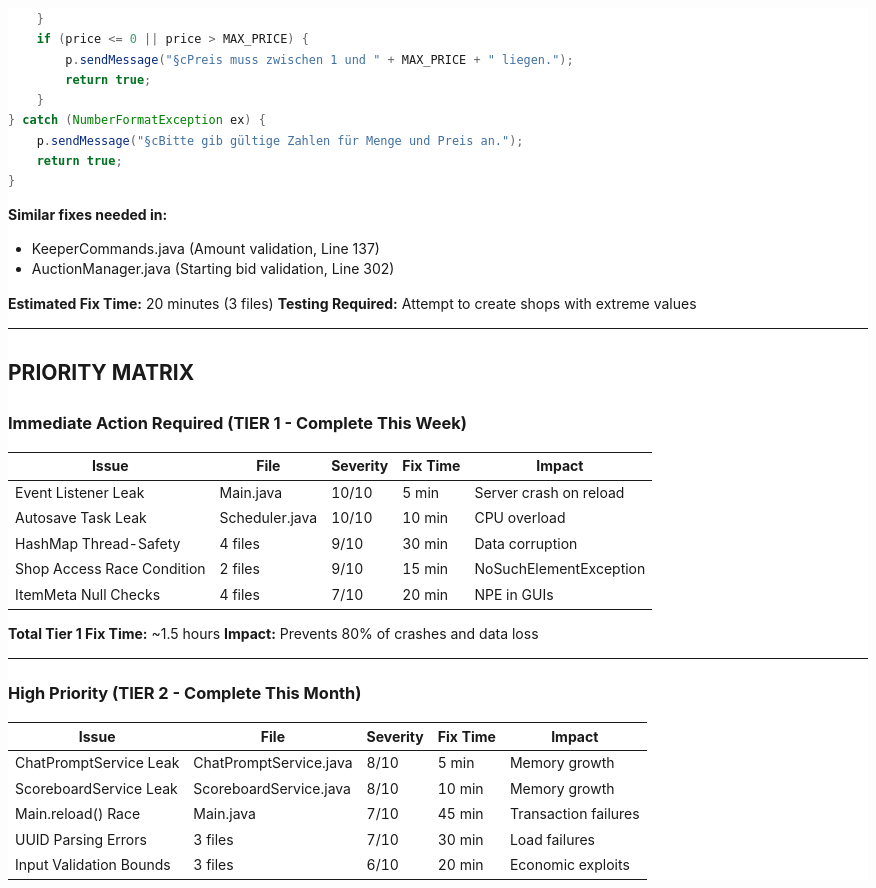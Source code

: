 ```java
    }
    if (price <= 0 || price > MAX_PRICE) {
        p.sendMessage("§cPreis muss zwischen 1 und " + MAX_PRICE + " liegen.");
        return true;
    }
} catch (NumberFormatException ex) {
    p.sendMessage("§cBitte gib gültige Zahlen für Menge und Preis an.");
    return true;
}
```

**Similar fixes needed in:**
- KeeperCommands.java (Amount validation, Line 137)
- AuctionManager.java (Starting bid validation, Line 302)

**Estimated Fix Time:** 20 minutes (3 files)
**Testing Required:** Attempt to create shops with extreme values

---

## PRIORITY MATRIX

### Immediate Action Required (TIER 1 - Complete This Week)

| Issue | File | Severity | Fix Time | Impact |
|-------|------|----------|----------|--------|
| Event Listener Leak | Main.java | 10/10 | 5 min | Server crash on reload |
| Autosave Task Leak | Scheduler.java | 10/10 | 10 min | CPU overload |
| HashMap Thread-Safety | 4 files | 9/10 | 30 min | Data corruption |
| Shop Access Race Condition | 2 files | 9/10 | 15 min | NoSuchElementException |
| ItemMeta Null Checks | 4 files | 7/10 | 20 min | NPE in GUIs |

**Total Tier 1 Fix Time:** ~1.5 hours
**Impact:** Prevents 80% of crashes and data loss

---

### High Priority (TIER 2 - Complete This Month)

| Issue | File | Severity | Fix Time | Impact |
|-------|------|----------|----------|--------|
| ChatPromptService Leak | ChatPromptService.java | 8/10 | 5 min | Memory growth |
| ScoreboardService Leak | ScoreboardService.java | 8/10 | 10 min | Memory growth |
| Main.reload() Race | Main.java | 7/10 | 45 min | Transaction failures |
| UUID Parsing Errors | 3 files | 7/10 | 30 min | Load failures |
| Input Validation Bounds | 3 files | 6/10 | 20 min | Economic exploits |
